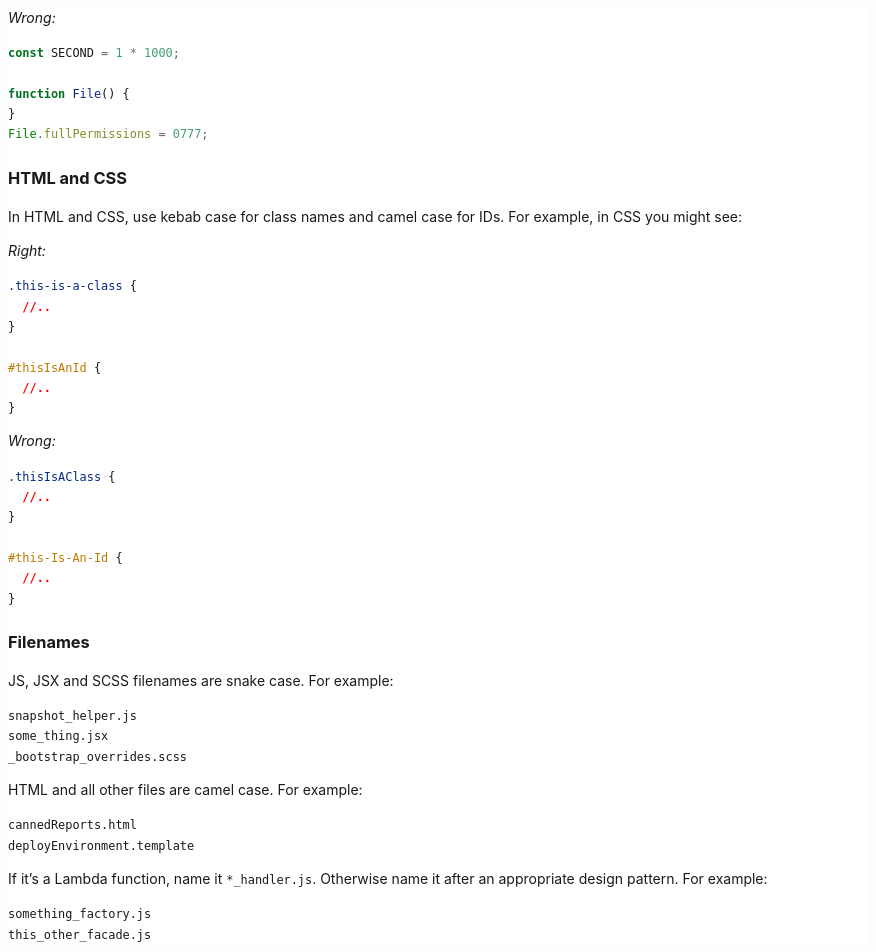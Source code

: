 *Wrong:*

```js
const SECOND = 1 * 1000;

function File() {
}
File.fullPermissions = 0777;
```

[const]: https://developer.mozilla.org/en/JavaScript/Reference/Statements/const

### HTML and CSS

In HTML and CSS, use kebab case for class names and camel case for IDs.  For example, in CSS you might see:

*Right:*

```css
.this-is-a-class {
  //..
}

#thisIsAnId {
  //..
}
```

*Wrong:*

```css
.thisIsAClass {
  //..
}

#this-Is-An-Id {
  //..
}
```

### Filenames

JS, JSX and SCSS filenames are snake case. For example:

```
snapshot_helper.js
some_thing.jsx
_bootstrap_overrides.scss
```

HTML and all other files are camel case.  For example:
```
cannedReports.html
deployEnvironment.template
```

If it’s a Lambda function, name it `*_handler.js`.
Otherwise name it after an appropriate design pattern.  For example:
```
something_factory.js
this_other_facade.js
```


[the opposition]: http://blog.izs.me/post/2353458699/an-open-letter-to-javascript-leaders-regarding
[hnsemicolons]: http://news.ycombinator.com/item?id=1547647
[comparisonoperators]: https://developer.mozilla.org/en/JavaScript/Reference/Operators/Comparison_Operators
[sideeffect]: http://en.wikipedia.org/wiki/Side_effect_(computer_science)